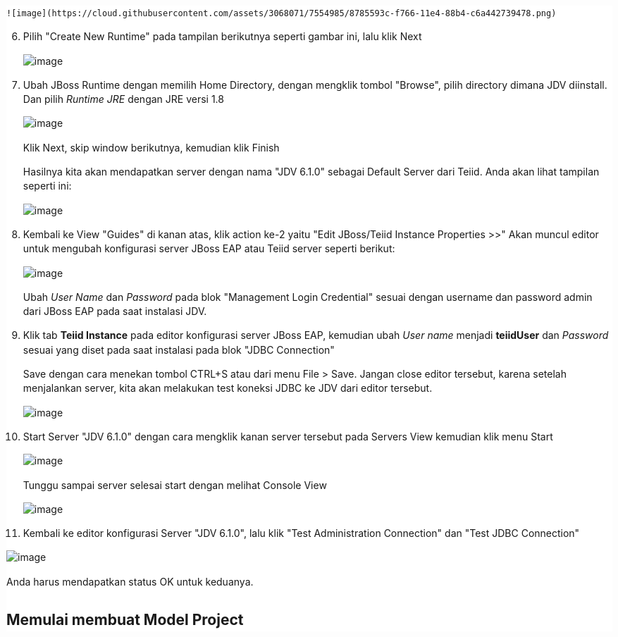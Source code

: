     ![image](https://cloud.githubusercontent.com/assets/3068071/7554985/8785593c-f766-11e4-88b4-c6a442739478.png)
    
6.  Pilih "Create New Runtime" pada tampilan berikutnya seperti gambar ini, lalu klik Next
    
    ![image](https://cloud.githubusercontent.com/assets/3068071/7554990/d0e7edce-f766-11e4-9b89-e9d561dc9895.png)
    
7.  Ubah JBoss Runtime dengan memilih Home Directory, dengan mengklik tombol "Browse", pilih directory dimana JDV diinstall.
    Dan pilih _Runtime JRE_  dengan JRE versi 1.8
    
    ![image](https://cloud.githubusercontent.com/assets/3068071/7555001/854ea3f2-f767-11e4-81fe-6067af332146.png)
    
    Klik Next, skip window berikutnya, kemudian klik Finish
    
    Hasilnya kita akan mendapatkan server dengan nama "JDV 6.1.0" sebagai Default Server dari Teiid.
    Anda akan lihat tampilan seperti ini:
    
    ![image](https://cloud.githubusercontent.com/assets/3068071/7555013/71d45a28-f768-11e4-81e0-2ef7de5f8746.png)
    
8.  Kembali ke View "Guides" di kanan atas, klik action ke-2 yaitu "Edit JBoss/Teiid Instance Properties >>"
    Akan muncul editor untuk mengubah konfigurasi server JBoss EAP atau Teiid server seperti berikut:
    
    ![image](https://cloud.githubusercontent.com/assets/3068071/7555035/63246b34-f769-11e4-903d-a4a5bcedad22.png)
    
    Ubah _User Name_ dan _Password_ pada blok "Management Login Credential" sesuai dengan username dan password admin dari JBoss EAP pada saat instalasi JDV.
    
9.  Klik tab **Teiid Instance** pada editor konfigurasi server JBoss EAP, kemudian ubah _User name_ menjadi **teiidUser** dan _Password_ sesuai yang diset pada saat instalasi pada blok "JDBC Connection"
    
    Save dengan cara menekan tombol CTRL+S atau dari menu File > Save. Jangan close editor tersebut, karena setelah menjalankan server, kita akan melakukan test koneksi JDBC ke JDV dari editor tersebut.
    
    ![image](https://cloud.githubusercontent.com/assets/3068071/7555061/e925db96-f769-11e4-93c2-2e3298e78ff1.png)
    
10. Start Server "JDV 6.1.0" dengan cara mengklik kanan server tersebut pada Servers View kemudian klik menu Start
    
    ![image](https://cloud.githubusercontent.com/assets/3068071/7555070/62563eac-f76a-11e4-815d-7a3e120c8972.png)
    
    Tunggu sampai server selesai start dengan melihat Console View
    
    ![image](https://cloud.githubusercontent.com/assets/3068071/7555113/e6f91200-f76b-11e4-82e6-40a9b0acb184.png)
    
11. Kembali ke editor konfigurasi Server "JDV 6.1.0", lalu klik "Test Administration Connection" dan "Test JDBC Connection"

  ![image](https://cloud.githubusercontent.com/assets/3068071/7555269/c7823c90-f76f-11e4-93cd-d99f6df5f482.png)
  
  Anda harus mendapatkan status OK untuk keduanya.

## Memulai membuat Model Project

